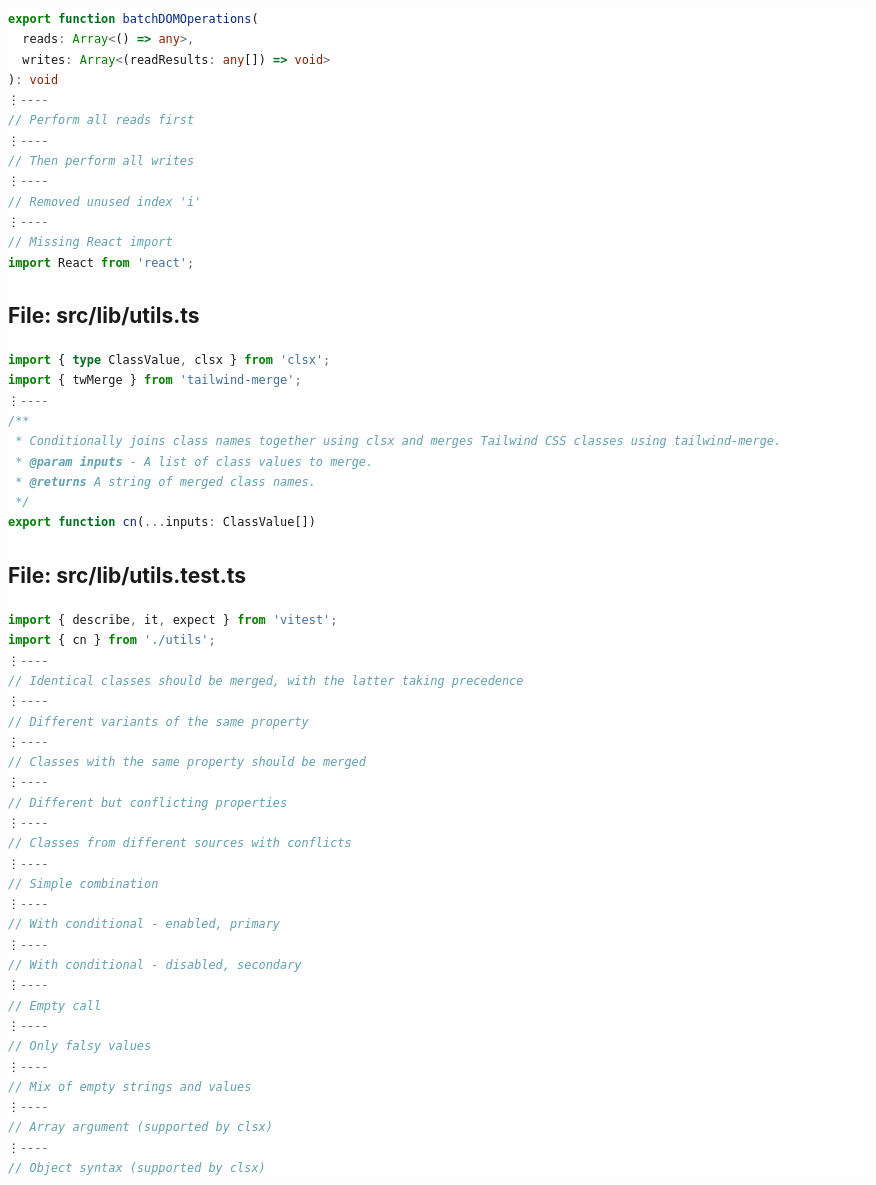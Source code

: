 ```typescript
export function batchDOMOperations(
  reads: Array<() => any>,
  writes: Array<(readResults: any[]) => void>
): void
⋮----
// Perform all reads first
⋮----
// Then perform all writes
⋮----
// Removed unused index 'i'
⋮----
// Missing React import
import React from 'react';
```

## File: src/lib/utils.ts
```typescript
import { type ClassValue, clsx } from 'clsx';
import { twMerge } from 'tailwind-merge';
⋮----
/**
 * Conditionally joins class names together using clsx and merges Tailwind CSS classes using tailwind-merge.
 * @param inputs - A list of class values to merge.
 * @returns A string of merged class names.
 */
export function cn(...inputs: ClassValue[])
```

## File: src/lib/utils.test.ts
```typescript
import { describe, it, expect } from 'vitest';
import { cn } from './utils';
⋮----
// Identical classes should be merged, with the latter taking precedence
⋮----
// Different variants of the same property
⋮----
// Classes with the same property should be merged
⋮----
// Different but conflicting properties
⋮----
// Classes from different sources with conflicts
⋮----
// Simple combination
⋮----
// With conditional - enabled, primary
⋮----
// With conditional - disabled, secondary
⋮----
// Empty call
⋮----
// Only falsy values
⋮----
// Mix of empty strings and values
⋮----
// Array argument (supported by clsx)
⋮----
// Object syntax (supported by clsx)
```
